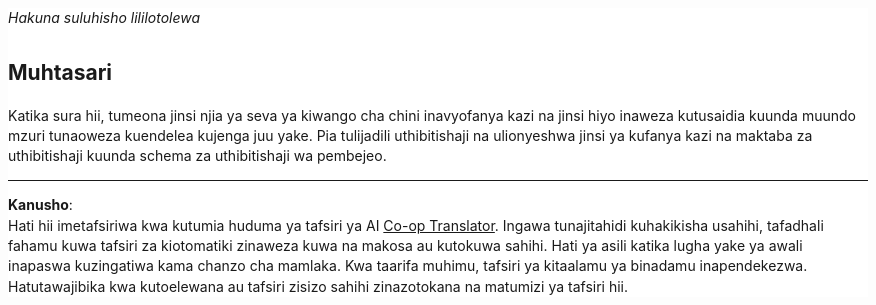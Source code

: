 *Hakuna suluhisho lililotolewa*

## Muhtasari

Katika sura hii, tumeona jinsi njia ya seva ya kiwango cha chini inavyofanya kazi na jinsi hiyo inaweza kutusaidia kuunda muundo mzuri tunaoweza kuendelea kujenga juu yake. Pia tulijadili uthibitishaji na ulionyeshwa jinsi ya kufanya kazi na maktaba za uthibitishaji kuunda schema za uthibitishaji wa pembejeo.

---

**Kanusho**:  
Hati hii imetafsiriwa kwa kutumia huduma ya tafsiri ya AI [Co-op Translator](https://github.com/Azure/co-op-translator). Ingawa tunajitahidi kuhakikisha usahihi, tafadhali fahamu kuwa tafsiri za kiotomatiki zinaweza kuwa na makosa au kutokuwa sahihi. Hati ya asili katika lugha yake ya awali inapaswa kuzingatiwa kama chanzo cha mamlaka. Kwa taarifa muhimu, tafsiri ya kitaalamu ya binadamu inapendekezwa. Hatutawajibika kwa kutoelewana au tafsiri zisizo sahihi zinazotokana na matumizi ya tafsiri hii.
